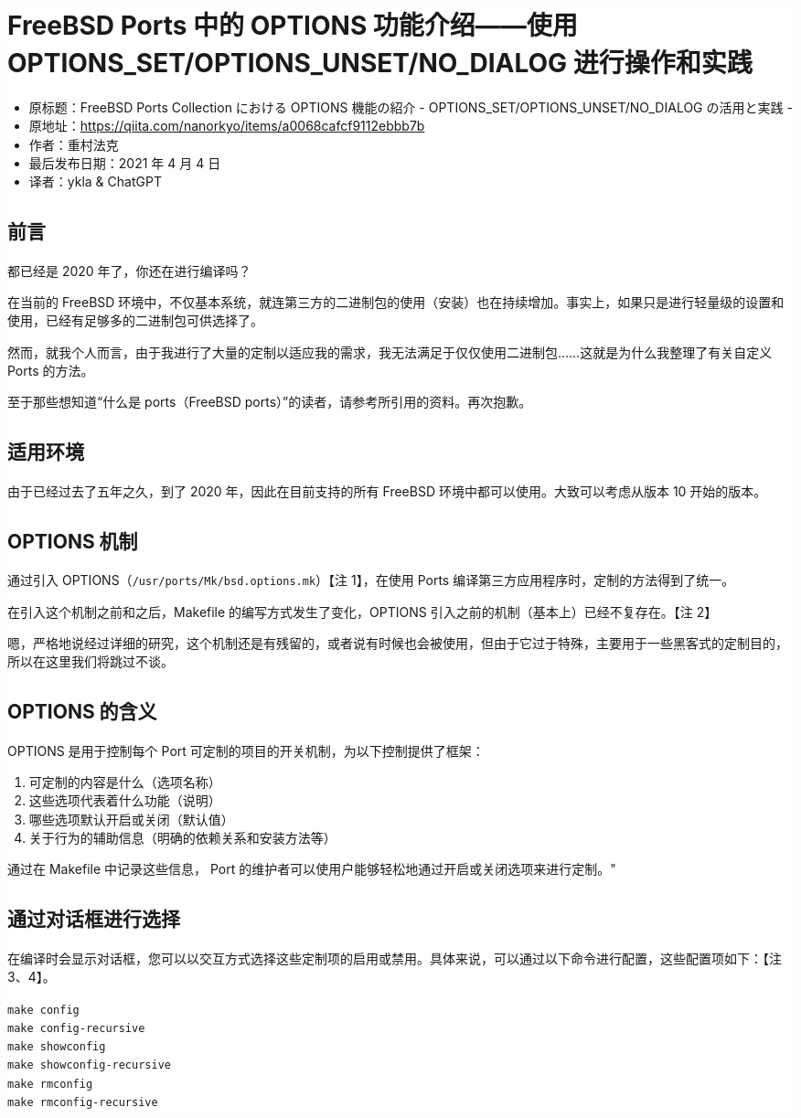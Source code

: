 # FreeBSD Ports 中的 OPTIONS 功能介绍——使用 OPTIONS_SET/OPTIONS_UNSET/NO_DIALOG 进行操作和实践

- 原标题：FreeBSD Ports Collection における OPTIONS 機能の紹介 - OPTIONS_SET/OPTIONS_UNSET/NO_DIALOG の活用と実践 -
- 原地址：<https://qiita.com/nanorkyo/items/a0068cafcf9112ebbb7b>
- 作者：重村法克
- 最后发布日期：2021 年 4 月 4 日
- 译者：ykla & ChatGPT

## 前言

都已经是 2020 年了，你还在进行编译吗？

在当前的 FreeBSD 环境中，不仅基本系统，就连第三方的二进制包的使用（安装）也在持续增加。事实上，如果只是进行轻量级的设置和使用，已经有足够多的二进制包可供选择了。

然而，就我个人而言，由于我进行了大量的定制以适应我的需求，我无法满足于仅仅使用二进制包……这就是为什么我整理了有关自定义 Ports 的方法。

至于那些想知道“什么是 ports（FreeBSD ports）”的读者，请参考所引用的资料。再次抱歉。

## 适用环境

由于已经过去了五年之久，到了 2020 年，因此在目前支持的所有 FreeBSD 环境中都可以使用。大致可以考虑从版本 10 开始的版本。

## OPTIONS 机制

通过引入 OPTIONS（`/usr/ports/Mk/bsd.options.mk`）【注 1】，在使用 Ports 编译第三方应用程序时，定制的方法得到了统一。

在引入这个机制之前和之后，Makefile 的编写方式发生了变化，OPTIONS 引入之前的机制（基本上）已经不复存在。【注 2】

嗯，严格地说经过详细的研究，这个机制还是有残留的，或者说有时候也会被使用，但由于它过于特殊，主要用于一些黑客式的定制目的，所以在这里我们将跳过不谈。

## OPTIONS 的含义

OPTIONS 是用于控制每个 Port 可定制的项目的开关机制，为以下控制提供了框架：

1. 可定制的内容是什么（选项名称）
2. 这些选项代表着什么功能（说明）
3. 哪些选项默认开启或关闭（默认值）
4. 关于行为的辅助信息（明确的依赖关系和安装方法等）

通过在 Makefile 中记录这些信息， Port 的维护者可以使用户能够轻松地通过开启或关闭选项来进行定制。"

## 通过对话框进行选择

在编译时会显示对话框，您可以以交互方式选择这些定制项的启用或禁用。具体来说，可以通过以下命令进行配置，这些配置项如下：【注 3、4】。

```
make config
make config-recursive
make showconfig
make showconfig-recursive
make rmconfig
make rmconfig-recursive
```

